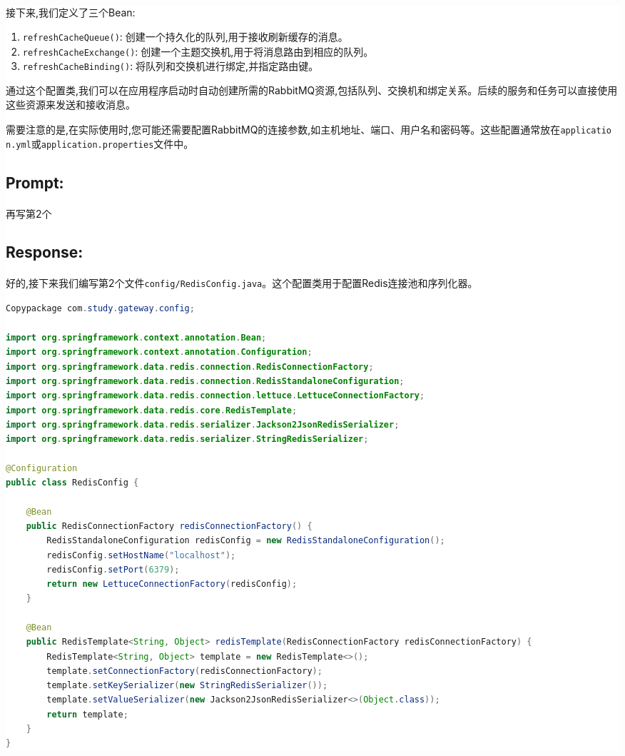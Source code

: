 接下来,我们定义了三个Bean:

1. `refreshCacheQueue()`: 创建一个持久化的队列,用于接收刷新缓存的消息。
2. `refreshCacheExchange()`: 创建一个主题交换机,用于将消息路由到相应的队列。
3. `refreshCacheBinding()`: 将队列和交换机进行绑定,并指定路由键。

通过这个配置类,我们可以在应用程序启动时自动创建所需的RabbitMQ资源,包括队列、交换机和绑定关系。后续的服务和任务可以直接使用这些资源来发送和接收消息。

需要注意的是,在实际使用时,您可能还需要配置RabbitMQ的连接参数,如主机地址、端口、用户名和密码等。这些配置通常放在`application.yml`或`application.properties`文件中。

## Prompt:
再写第2个

## Response:
好的,接下来我们编写第2个文件`config/RedisConfig.java`。这个配置类用于配置Redis连接池和序列化器。

```java
Copypackage com.study.gateway.config;

import org.springframework.context.annotation.Bean;
import org.springframework.context.annotation.Configuration;
import org.springframework.data.redis.connection.RedisConnectionFactory;
import org.springframework.data.redis.connection.RedisStandaloneConfiguration;
import org.springframework.data.redis.connection.lettuce.LettuceConnectionFactory;
import org.springframework.data.redis.core.RedisTemplate;
import org.springframework.data.redis.serializer.Jackson2JsonRedisSerializer;
import org.springframework.data.redis.serializer.StringRedisSerializer;

@Configuration
public class RedisConfig {

    @Bean
    public RedisConnectionFactory redisConnectionFactory() {
        RedisStandaloneConfiguration redisConfig = new RedisStandaloneConfiguration();
        redisConfig.setHostName("localhost");
        redisConfig.setPort(6379);
        return new LettuceConnectionFactory(redisConfig);
    }

    @Bean
    public RedisTemplate<String, Object> redisTemplate(RedisConnectionFactory redisConnectionFactory) {
        RedisTemplate<String, Object> template = new RedisTemplate<>();
        template.setConnectionFactory(redisConnectionFactory);
        template.setKeySerializer(new StringRedisSerializer());
        template.setValueSerializer(new Jackson2JsonRedisSerializer<>(Object.class));
        return template;
    }
}
```
